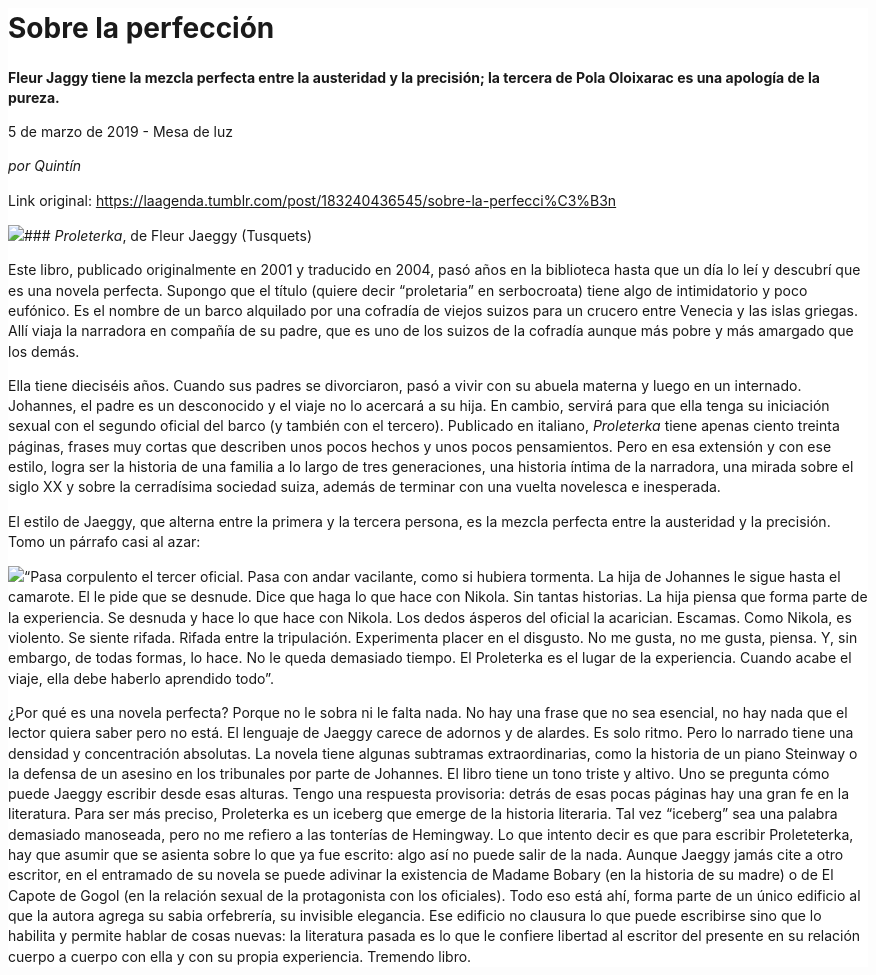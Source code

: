 # Sobre la perfección

**Fleur Jaggy tiene la mezcla perfecta entre la austeridad y la precisión; la tercera de Pola Oloixarac es una apología de la pureza.**

5 de marzo de 2019 - Mesa de luz

_por Quintín_

Link original: https://laagenda.tumblr.com/post/183240436545/sobre-la-perfecci%C3%B3n

![](https://64.media.tumblr.com/e3b866d7b2fdab244b91ce3dc2403638/e2cd0de4b33feeae-bd/s640x960/bb0e9b9d4c0c3d148fee6c70802d9887a4875da1.jpg)### *Proleterka*, de Fleur Jaeggy (Tusquets)

Este libro, publicado originalmente en 2001 y traducido en 2004, pasó años en la biblioteca hasta que un día lo leí y descubrí que es una novela perfecta. Supongo que el título (quiere decir “proletaria” en serbocroata) tiene algo de intimidatorio y poco eufónico. Es el nombre de un barco alquilado por una cofradía de viejos suizos para un crucero entre Venecia y las islas griegas. Allí viaja la narradora en compañía de su padre, que es uno de los suizos de la cofradía aunque más pobre y más amargado que los demás. 


Ella tiene dieciséis años. Cuando sus padres se divorciaron, pasó a vivir con su abuela materna y luego en un internado. Johannes, el padre es un desconocido y el viaje no lo acercará a su hija. En cambio, servirá para que ella tenga su iniciación sexual con el segundo oficial del barco (y también con el tercero). Publicado en italiano, *Proleterka* tiene apenas ciento treinta páginas, frases muy cortas que describen unos pocos hechos y unos pocos pensamientos. Pero en esa extensión y con ese estilo, logra ser la historia de una familia a lo largo de tres generaciones, una historia íntima de la narradora, una mirada sobre el siglo XX y sobre la cerradísima sociedad suiza, además de terminar con una vuelta novelesca e inesperada. 


El estilo de Jaeggy, que alterna entre la primera y la tercera persona, es la mezcla perfecta entre la austeridad y la precisión. Tomo un párrafo casi al azar:


![](https://64.media.tumblr.com/5ff32d14e5460730899e730968f55b07/e2cd0de4b33feeae-a9/s250x400/ed2036c67d22534e5a70dde82317973f44eb136e.jpg)“Pasa corpulento el tercer oficial. Pasa con andar vacilante, como si hubiera tormenta. La hija de Johannes le sigue hasta el camarote. El le pide que se desnude. Dice que haga lo que hace con Nikola. Sin tantas historias. La hija piensa que forma parte de la experiencia. Se desnuda y hace lo que hace con Nikola. Los dedos ásperos del oficial la acarician. Escamas. Como Nikola, es violento. Se siente rifada. Rifada entre la tripulación. Experimenta placer en el disgusto. No me gusta, no me gusta, piensa. Y, sin embargo, de todas formas, lo hace. No le queda demasiado tiempo. El Proleterka es el lugar de la experiencia. Cuando acabe el viaje, ella debe haberlo aprendido todo”.


¿Por qué es una novela perfecta? Porque no le sobra ni le falta nada. No hay una frase que no sea esencial, no hay nada que el lector quiera saber pero no está. El lenguaje de Jaeggy carece de adornos y de alardes. Es solo ritmo. Pero lo narrado tiene una densidad y concentración absolutas. La novela tiene algunas subtramas extraordinarias, como la historia de un piano Steinway o la defensa de un asesino en los tribunales por parte de Johannes. El libro tiene un tono triste y altivo. Uno se pregunta cómo puede Jaeggy escribir desde esas alturas. Tengo una respuesta provisoria: detrás de esas pocas páginas hay una gran fe en la literatura. Para ser más preciso, Proleterka es un iceberg que emerge de la historia literaria. Tal vez “iceberg” sea una palabra demasiado manoseada, pero no me refiero a las tonterías de Hemingway. Lo que intento decir es que para escribir Proleteterka, hay que asumir que se asienta sobre lo que ya fue escrito: algo así no puede salir de la nada. Aunque Jaeggy jamás cite a otro escritor, en el entramado de su novela se puede adivinar la existencia de Madame Bobary (en la historia de su madre) o de El Capote de Gogol (en la relación sexual de la protagonista con los oficiales). Todo eso está ahí, forma parte de un único edificio al que la autora agrega su sabia orfebrería, su invisible elegancia. Ese edificio no clausura lo que puede escribirse sino que lo habilita y permite hablar de cosas nuevas: la literatura pasada es lo que le confiere libertad al escritor del presente en su relación cuerpo a cuerpo con ella y con su propia experiencia. Tremendo libro.
